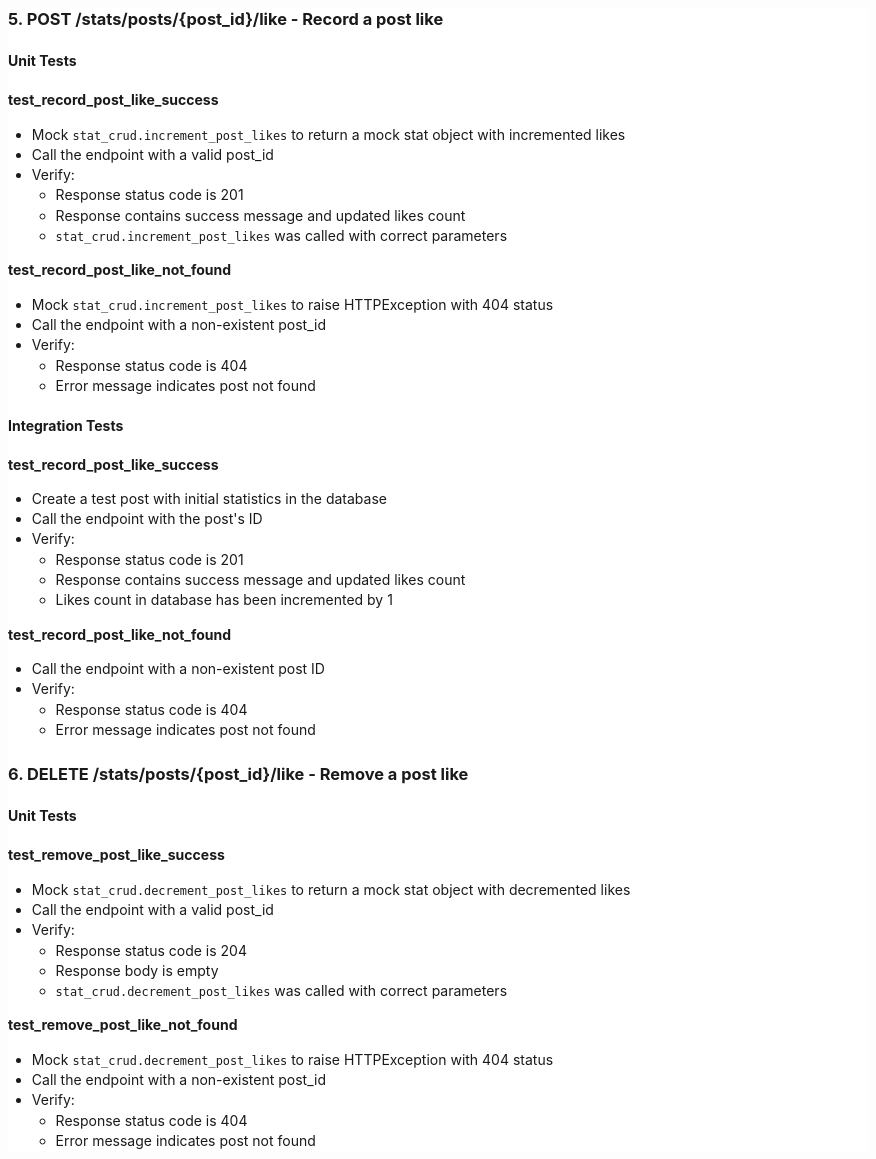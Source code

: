 ### 5. POST /stats/posts/{post_id}/like - Record a post like

#### Unit Tests

**test_record_post_like_success**
- Mock `stat_crud.increment_post_likes` to return a mock stat object with incremented likes
- Call the endpoint with a valid post_id
- Verify:
  - Response status code is 201
  - Response contains success message and updated likes count
  - `stat_crud.increment_post_likes` was called with correct parameters

**test_record_post_like_not_found**
- Mock `stat_crud.increment_post_likes` to raise HTTPException with 404 status
- Call the endpoint with a non-existent post_id
- Verify:
  - Response status code is 404
  - Error message indicates post not found

#### Integration Tests

**test_record_post_like_success**
- Create a test post with initial statistics in the database
- Call the endpoint with the post's ID
- Verify:
  - Response status code is 201
  - Response contains success message and updated likes count
  - Likes count in database has been incremented by 1

**test_record_post_like_not_found**
- Call the endpoint with a non-existent post ID
- Verify:
  - Response status code is 404
  - Error message indicates post not found

### 6. DELETE /stats/posts/{post_id}/like - Remove a post like

#### Unit Tests

**test_remove_post_like_success**
- Mock `stat_crud.decrement_post_likes` to return a mock stat object with decremented likes
- Call the endpoint with a valid post_id
- Verify:
  - Response status code is 204
  - Response body is empty
  - `stat_crud.decrement_post_likes` was called with correct parameters

**test_remove_post_like_not_found**
- Mock `stat_crud.decrement_post_likes` to raise HTTPException with 404 status
- Call the endpoint with a non-existent post_id
- Verify:
  - Response status code is 404
  - Error message indicates post not found
